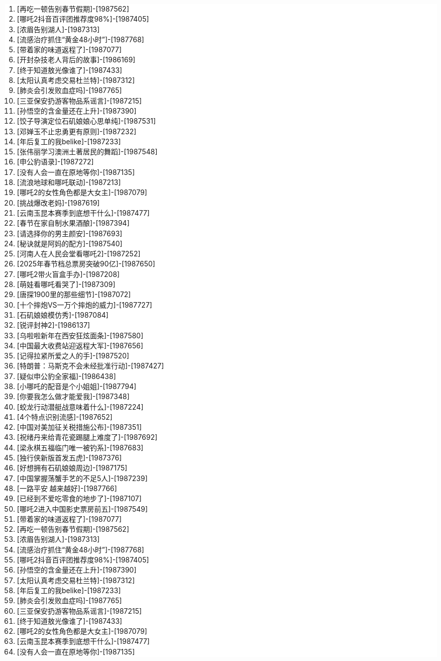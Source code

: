 1. [再吃一顿告别春节假期]-[1987562]
1. [哪吒2抖音百评团推荐度98%]-[1987405]
1. [浓眉告别湖人]-[1987313]
1. [流感治疗抓住“黄金48小时”]-[1987768]
1. [带着家的味道返程了]-[1987077]
1. [开封杂技老人背后的故事]-[1986169]
1. [终于知道敖光像谁了]-[1987433]
1. [太阳认真考虑交易杜兰特]-[1987312]
1. [肺炎会引发败血症吗]-[1987765]
1. [三亚保安扔游客物品系谣言]-[1987215]
1. [孙悟空的含金量还在上升]-[1987390]
1. [饺子导演定位石矶娘娘心思单纯]-[1987531]
1. [邓婵玉不止忠勇更有原则]-[1987232]
1. [年后复工的我belike]-[1987233]
1. [张伟丽学习澳洲土著居民的舞蹈]-[1987548]
1. [申公豹语录]-[1987272]
1. [没有人会一直在原地等你]-[1987135]
1. [流浪地球和哪吒联动]-[1987213]
1. [哪吒2的女性角色都是大女主]-[1987079]
1. [挑战爆改老妈]-[1987619]
1. [云南玉昆本赛季到底想干什么]-[1987477]
1. [春节在家自制水果酒酿]-[1987394]
1. [请选择你的男主颜安]-[1987693]
1. [秘诀就是阿妈的配方]-[1987540]
1. [河南人在人民会堂看哪吒2]-[1987252]
1. [2025年春节档总票房突破90亿]-[1987650]
1. [哪吒2带火盲盒手办]-[1987208]
1. [萌娃看哪吒看哭了]-[1987309]
1. [唐探1900里的那些细节]-[1987072]
1. [十个摔炮VS一万个摔炮的威力]-[1987727]
1. [石矶娘娘模仿秀]-[1987084]
1. [锐评封神2]-[1986137]
1. [乌啦啦新年在西安狂炫面条]-[1987580]
1. [中国最大收费站迎返程大军]-[1987656]
1. [记得拉紧所爱之人的手]-[1987520]
1. [特朗普：马斯克不会未经批准行动]-[1987427]
1. [疑似申公豹全家福]-[1986438]
1. [小哪吒的配音是个小姐姐]-[1987794]
1. [你要我怎么做才能爱我]-[1987348]
1. [蛟龙行动潜艇战意味着什么]-[1987224]
1. [4个特点识别流感]-[1987652]
1. [中国对美加征关税措施公布]-[1987351]
1. [祝绪丹来给青花瓷踢腿上难度了]-[1987692]
1. [梁永棋五福临门唯一被钓系]-[1987683]
1. [独行侠新版首发五虎]-[1987376]
1. [好想拥有石矶娘娘周边]-[1987175]
1. [中国掌握荡蟹手艺的不足5人]-[1987239]
1. [一路平安 越来越好]-[1987766]
1. [已经到不爱吃零食的地步了]-[1987107]
1. [哪吒2进入中国影史票房前五]-[1987549]
1. [带着家的味道返程了]-[1987077]
1. [再吃一顿告别春节假期]-[1987562]
1. [浓眉告别湖人]-[1987313]
1. [流感治疗抓住“黄金48小时”]-[1987768]
1. [哪吒2抖音百评团推荐度98%]-[1987405]
1. [孙悟空的含金量还在上升]-[1987390]
1. [太阳认真考虑交易杜兰特]-[1987312]
1. [年后复工的我belike]-[1987233]
1. [肺炎会引发败血症吗]-[1987765]
1. [三亚保安扔游客物品系谣言]-[1987215]
1. [终于知道敖光像谁了]-[1987433]
1. [哪吒2的女性角色都是大女主]-[1987079]
1. [云南玉昆本赛季到底想干什么]-[1987477]
1. [没有人会一直在原地等你]-[1987135]